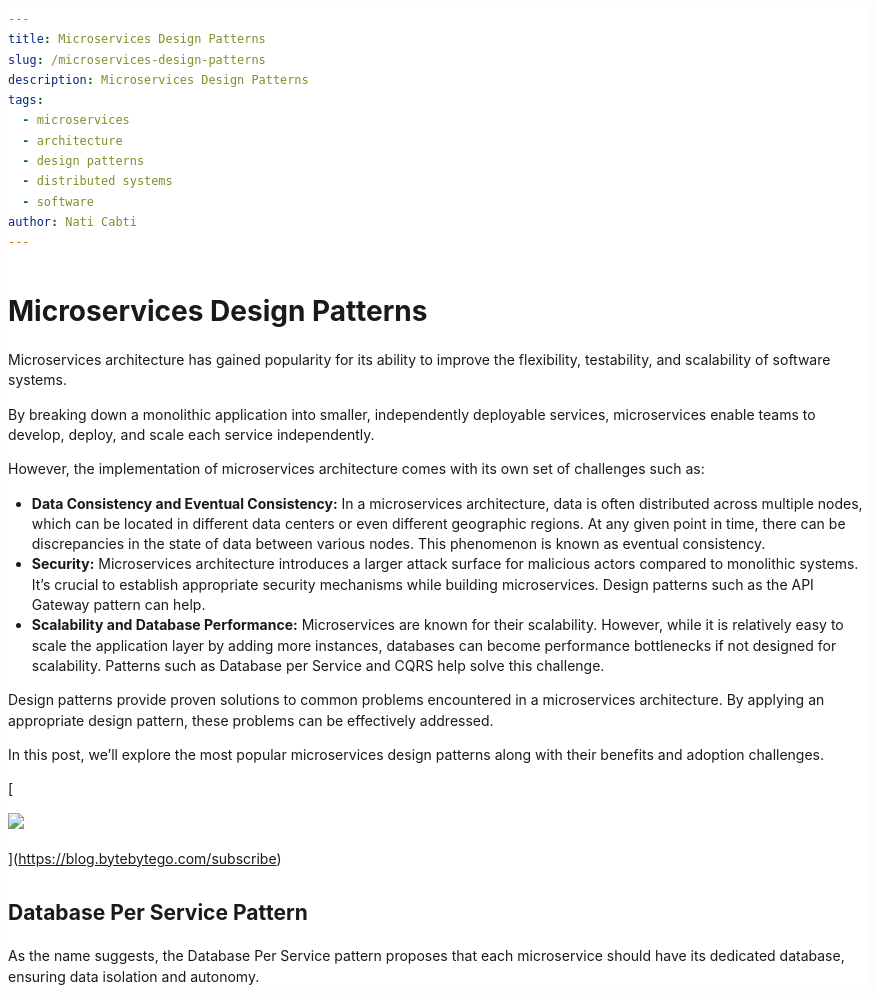 ```yaml
---
title: Microservices Design Patterns
slug: /microservices-design-patterns
description: Microservices Design Patterns
tags:
  - microservices
  - architecture
  - design patterns
  - distributed systems
  - software
author: Nati Cabti
---
```


# Microservices Design Patterns

Microservices architecture has gained popularity for its ability to improve the flexibility, testability, and scalability of software systems.

By breaking down a monolithic application into smaller, independently deployable services, microservices enable teams to develop, deploy, and scale each service independently.

However, the implementation of microservices architecture comes with its own set of challenges such as:

- **Data Consistency and Eventual Consistency:** In a microservices architecture, data is often distributed across multiple nodes, which can be located in different data centers or even different geographic regions. At any given point in time, there can be discrepancies in the state of data between various nodes. This phenomenon is known as eventual consistency.
- **Security:** Microservices architecture introduces a larger attack surface for malicious actors compared to monolithic systems. It’s crucial to establish appropriate security mechanisms while building microservices. Design patterns such as the API Gateway pattern can help.
- **Scalability and Database Performance:** Microservices are known for their scalability. However, while it is relatively easy to scale the application layer by adding more instances, databases can become performance bottlenecks if not designed for scalability. Patterns such as Database per Service and CQRS help solve this challenge.

Design patterns provide proven solutions to common problems encountered in a microservices architecture. By applying an appropriate design pattern, these problems can be effectively addressed.

In this post, we’ll explore the most popular microservices design patterns along with their benefits and adoption challenges.

[

![](https://substackcdn.com/image/fetch/w_1456,c_limit,f_auto,q_auto:good,fl_progressive:steep/https%3A%2F%2Fsubstack-post-media.s3.amazonaws.com%2Fpublic%2Fimages%2Fee02bbe9-ee3c-4028-a05e-36e5274202a3_2250x2812.png)

](https://blog.bytebytego.com/subscribe)

## Database Per Service Pattern

As the name suggests, the Database Per Service pattern proposes that each microservice should have its dedicated database, ensuring data isolation and autonomy.
